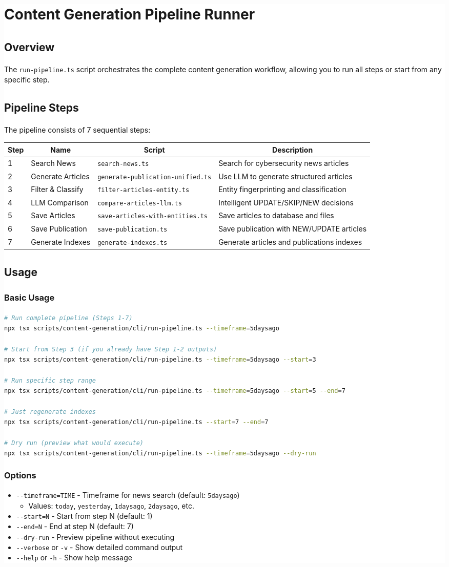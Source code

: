 # Content Generation Pipeline Runner

## Overview

The `run-pipeline.ts` script orchestrates the complete content generation workflow, allowing you to run all steps or start from any specific step.

## Pipeline Steps

The pipeline consists of 7 sequential steps:

| Step | Name | Script | Description |
|------|------|--------|-------------|
| 1 | Search News | `search-news.ts` | Search for cybersecurity news articles |
| 2 | Generate Articles | `generate-publication-unified.ts` | Use LLM to generate structured articles |
| 3 | Filter & Classify | `filter-articles-entity.ts` | Entity fingerprinting and classification |
| 4 | LLM Comparison | `compare-articles-llm.ts` | Intelligent UPDATE/SKIP/NEW decisions |
| 5 | Save Articles | `save-articles-with-entities.ts` | Save articles to database and files |
| 6 | Save Publication | `save-publication.ts` | Save publication with NEW/UPDATE articles |
| 7 | Generate Indexes | `generate-indexes.ts` | Generate articles and publications indexes |

## Usage

### Basic Usage

```bash
# Run complete pipeline (Steps 1-7)
npx tsx scripts/content-generation/cli/run-pipeline.ts --timeframe=5daysago

# Start from Step 3 (if you already have Step 1-2 outputs)
npx tsx scripts/content-generation/cli/run-pipeline.ts --timeframe=5daysago --start=3

# Run specific step range
npx tsx scripts/content-generation/cli/run-pipeline.ts --timeframe=5daysago --start=5 --end=7

# Just regenerate indexes
npx tsx scripts/content-generation/cli/run-pipeline.ts --start=7 --end=7

# Dry run (preview what would execute)
npx tsx scripts/content-generation/cli/run-pipeline.ts --timeframe=5daysago --dry-run
```

### Options

- `--timeframe=TIME` - Timeframe for news search (default: `5daysago`)
  - Values: `today`, `yesterday`, `1daysago`, `2daysago`, etc.
- `--start=N` - Start from step N (default: 1)
- `--end=N` - End at step N (default: 7)
- `--dry-run` - Preview pipeline without executing
- `--verbose` or `-v` - Show detailed command output
- `--help` or `-h` - Show help message
